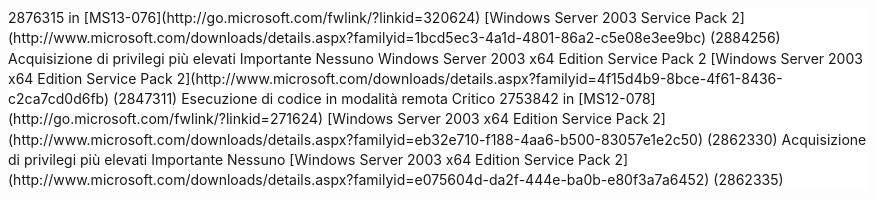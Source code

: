 </td>
<td style="border:1px solid black;">
2876315 in [MS13-076](http://go.microsoft.com/fwlink/?linkid=320624)
</td>
</tr>
<tr class="alternateRow">
<td style="border:1px solid black;">
[Windows Server 2003 Service Pack 2](http://www.microsoft.com/downloads/details.aspx?familyid=1bcd5ec3-4a1d-4801-86a2-c5e08e3ee9bc)  
(2884256)
</td>
<td style="border:1px solid black;">
Acquisizione di privilegi più elevati
</td>
<td style="border:1px solid black;">
Importante
</td>
<td style="border:1px solid black;">
Nessuno
</td>
</tr>
<tr>
<th colspan="4">
Windows Server 2003 x64 Edition Service Pack 2
</th>
</tr>
<tr>
<td style="border:1px solid black;">
[Windows Server 2003 x64 Edition Service Pack 2](http://www.microsoft.com/downloads/details.aspx?familyid=4f15d4b9-8bce-4f61-8436-c2ca7cd0d6fb)  
(2847311)
</td>
<td style="border:1px solid black;">
Esecuzione di codice in modalità remota
</td>
<td style="border:1px solid black;">
Critico
</td>
<td style="border:1px solid black;">
2753842 in [MS12-078](http://go.microsoft.com/fwlink/?linkid=271624)
</td>
</tr>
<tr class="alternateRow">
<td style="border:1px solid black;">
[Windows Server 2003 x64 Edition Service Pack 2](http://www.microsoft.com/downloads/details.aspx?familyid=eb32e710-f188-4aa6-b500-83057e1e2c50)  
(2862330)
</td>
<td style="border:1px solid black;">
Acquisizione di privilegi più elevati
</td>
<td style="border:1px solid black;">
Importante
</td>
<td style="border:1px solid black;">
Nessuno
</td>
</tr>
<tr>
<td style="border:1px solid black;">
[Windows Server 2003 x64 Edition Service Pack 2](http://www.microsoft.com/downloads/details.aspx?familyid=e075604d-da2f-444e-ba0b-e80f3a7a6452)  
(2862335)
</td>